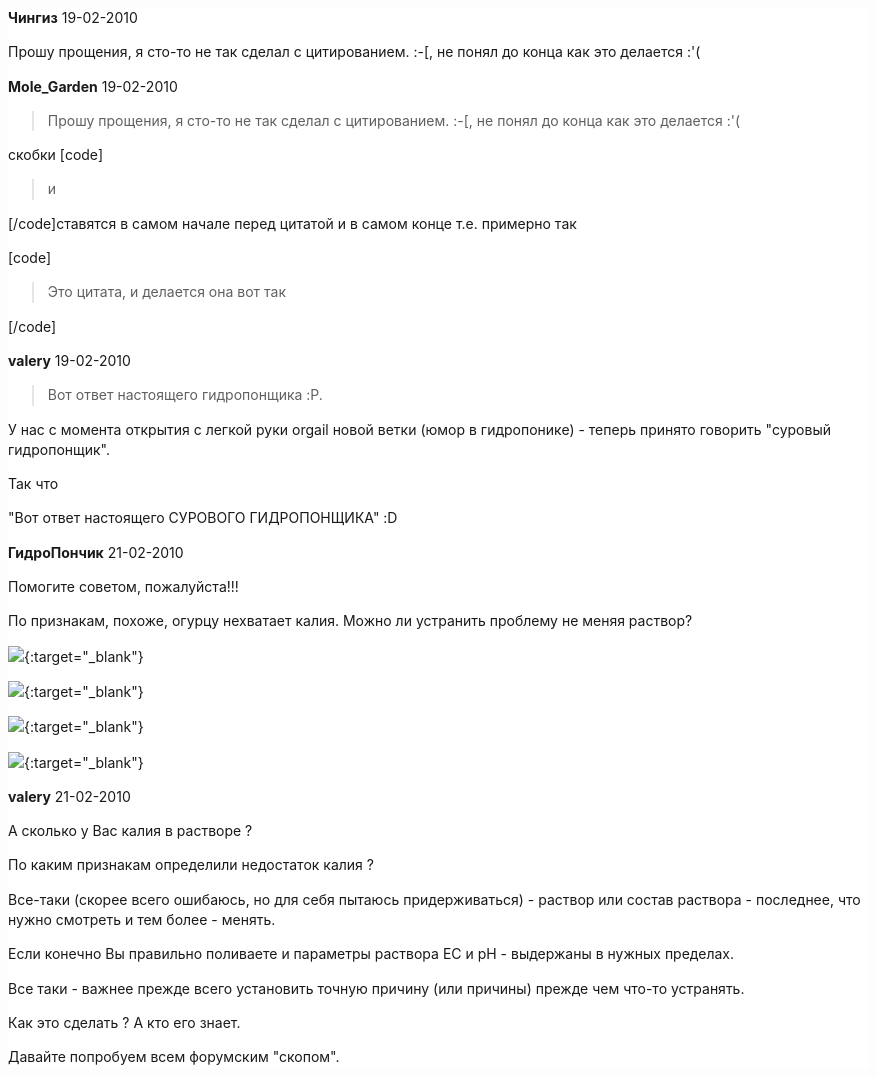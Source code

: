 
**Чингиз** 19-02-2010

Прошу прощения, я сто-то не так сделал с цитированием. :-[, не понял до конца как это делается :&#039;(


**Mole_Garden** 19-02-2010

> Прошу прощения, я сто-то не так сделал с цитированием. :-[, не понял до конца как это делается :&#039;(

скобки [code]
>  и 

[/code]ставятся в самом начале перед цитатой и в самом конце т.е. примерно так

[code]
> Это цитата, и делается она вот так

[/code]


**valery** 19-02-2010

> Вот ответ настоящего гидропонщика :P.

У нас с момента открытия с легкой руки orgail новой ветки (юмор в гидропонике) - теперь принято говорить "суровый гидропонщик".

Так что

"Вот ответ настоящего СУРОВОГО ГИДРОПОНЩИКА" :D


**ГидроПончик** 21-02-2010

Помогите советом, пожалуйста!!! 

По признакам, похоже, огурцу нехватает калия. Можно ли устранить проблему не меняя раствор?

[![](/attachimages/1378_DSCN4834.png)](https://t.me/ponics_ru_files/3471){:target="_blank"}

[![](/attachimages/1380_DSCN5082.png)](https://t.me/ponics_ru_files/3472){:target="_blank"}

[![](/attachimages/1382_DSCN5083.png)](https://t.me/ponics_ru_files/3473){:target="_blank"}

[![](/attachimages/1384_DSCN5084.png)](https://t.me/ponics_ru_files/3474){:target="_blank"}

**valery** 21-02-2010

А сколько у Вас калия в растворе ?

По каким признакам определили недостаток калия ?

Все-таки (скорее всего ошибаюсь, но для себя пытаюсь придерживаться) - раствор или состав раствора - последнее, что нужно смотреть и тем более - менять.

Если конечно Вы правильно поливаете и параметры раствора ЕС и рН - выдержаны в нужных пределах.

Все таки - важнее прежде всего установить точную причину (или причины) прежде чем что-то устранять.

Как это сделать ? А кто его знает.

Давайте попробуем всем форумским "скопом".
